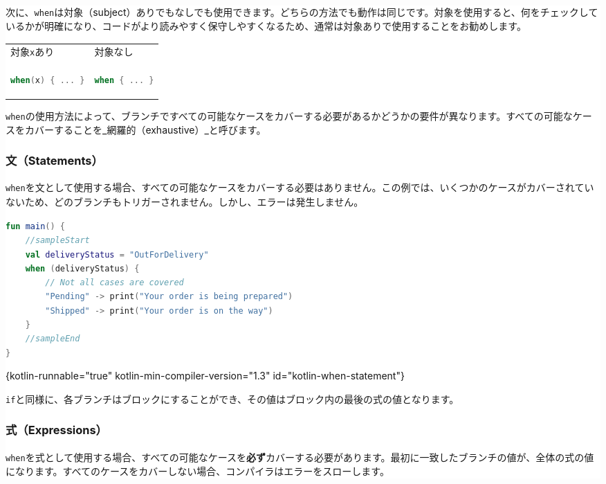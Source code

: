 </td>
</tr>
</table>

次に、`when`は対象（subject）ありでもなしでも使用できます。どちらの方法でも動作は同じです。対象を使用すると、何をチェックしているかが明確になり、コードがより読みやすく保守しやすくなるため、通常は対象ありで使用することをお勧めします。

<table>
   <tr>
       <td>対象<code>x</code>あり</td>
       <td>対象なし</td>
   </tr>
   <tr>
<td>

```kotlin
when(x) { ... }
```

</td>
<td>

```kotlin
when { ... }
```

</td>
</tr>
</table>

`when`の使用方法によって、ブランチですべての可能なケースをカバーする必要があるかどうかの要件が異なります。すべての可能なケースをカバーすることを_網羅的（exhaustive）_と呼びます。

### 文（Statements）

`when`を文として使用する場合、すべての可能なケースをカバーする必要はありません。この例では、いくつかのケースがカバーされていないため、どのブランチもトリガーされません。しかし、エラーは発生しません。

```kotlin
fun main() {
    //sampleStart
    val deliveryStatus = "OutForDelivery"
    when (deliveryStatus) {
        // Not all cases are covered
        "Pending" -> print("Your order is being prepared")
        "Shipped" -> print("Your order is on the way")
    }
    //sampleEnd
}
```
{kotlin-runnable="true" kotlin-min-compiler-version="1.3" id="kotlin-when-statement"}

`if`と同様に、各ブランチはブロックにすることができ、その値はブロック内の最後の式の値となります。

### 式（Expressions）

`when`を式として使用する場合、すべての可能なケースを**必ず**カバーする必要があります。最初に一致したブランチの値が、全体の式の値になります。すべてのケースをカバーしない場合、コンパイラはエラーをスローします。
